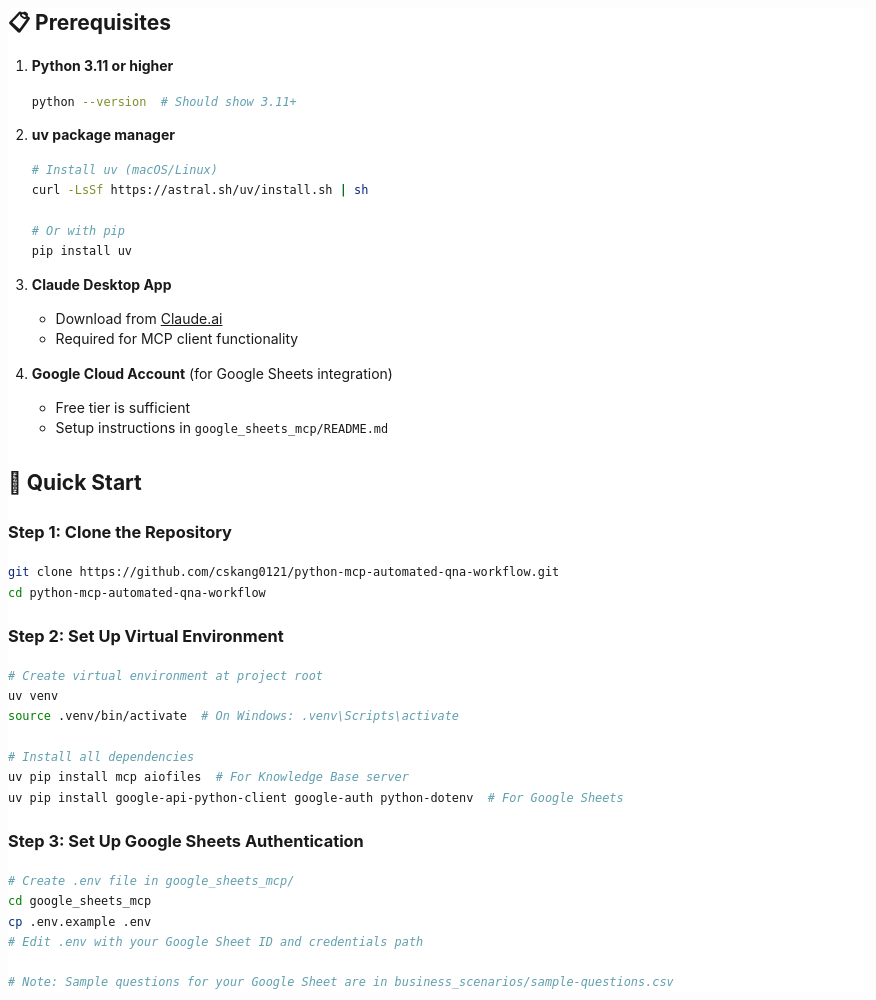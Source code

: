 ## 📋 Prerequisites

1. **Python 3.11 or higher**
   ```bash
   python --version  # Should show 3.11+
   ```

2. **uv package manager**
   ```bash
   # Install uv (macOS/Linux)
   curl -LsSf https://astral.sh/uv/install.sh | sh
   
   # Or with pip
   pip install uv
   ```

3. **Claude Desktop App**
   - Download from [Claude.ai](https://claude.ai/download)
   - Required for MCP client functionality

4. **Google Cloud Account** (for Google Sheets integration)
   - Free tier is sufficient
   - Setup instructions in `google_sheets_mcp/README.md`

## 🚀 Quick Start

### Step 1: Clone the Repository
```bash
git clone https://github.com/cskang0121/python-mcp-automated-qna-workflow.git
cd python-mcp-automated-qna-workflow
```

### Step 2: Set Up Virtual Environment
```bash
# Create virtual environment at project root
uv venv
source .venv/bin/activate  # On Windows: .venv\Scripts\activate

# Install all dependencies
uv pip install mcp aiofiles  # For Knowledge Base server
uv pip install google-api-python-client google-auth python-dotenv  # For Google Sheets
```

### Step 3: Set Up Google Sheets Authentication
```bash
# Create .env file in google_sheets_mcp/
cd google_sheets_mcp
cp .env.example .env
# Edit .env with your Google Sheet ID and credentials path

# Note: Sample questions for your Google Sheet are in business_scenarios/sample-questions.csv
```
